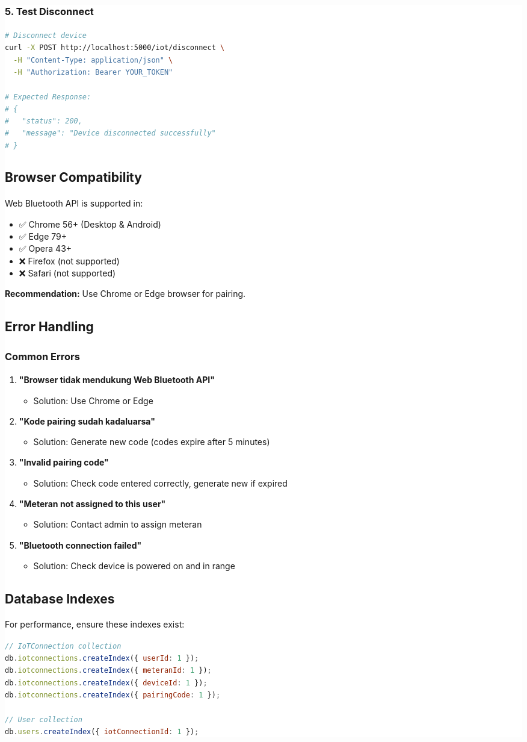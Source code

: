 ### 5. Test Disconnect

```bash
# Disconnect device
curl -X POST http://localhost:5000/iot/disconnect \
  -H "Content-Type: application/json" \
  -H "Authorization: Bearer YOUR_TOKEN"

# Expected Response:
# {
#   "status": 200,
#   "message": "Device disconnected successfully"
# }
```

## Browser Compatibility

Web Bluetooth API is supported in:

- ✅ Chrome 56+ (Desktop & Android)
- ✅ Edge 79+
- ✅ Opera 43+
- ❌ Firefox (not supported)
- ❌ Safari (not supported)

**Recommendation:** Use Chrome or Edge browser for pairing.

## Error Handling

### Common Errors

1. **"Browser tidak mendukung Web Bluetooth API"**

   - Solution: Use Chrome or Edge

2. **"Kode pairing sudah kadaluarsa"**

   - Solution: Generate new code (codes expire after 5 minutes)

3. **"Invalid pairing code"**

   - Solution: Check code entered correctly, generate new if expired

4. **"Meteran not assigned to this user"**

   - Solution: Contact admin to assign meteran

5. **"Bluetooth connection failed"**
   - Solution: Check device is powered on and in range

## Database Indexes

For performance, ensure these indexes exist:

```javascript
// IoTConnection collection
db.iotconnections.createIndex({ userId: 1 });
db.iotconnections.createIndex({ meteranId: 1 });
db.iotconnections.createIndex({ deviceId: 1 });
db.iotconnections.createIndex({ pairingCode: 1 });

// User collection
db.users.createIndex({ iotConnectionId: 1 });
```
